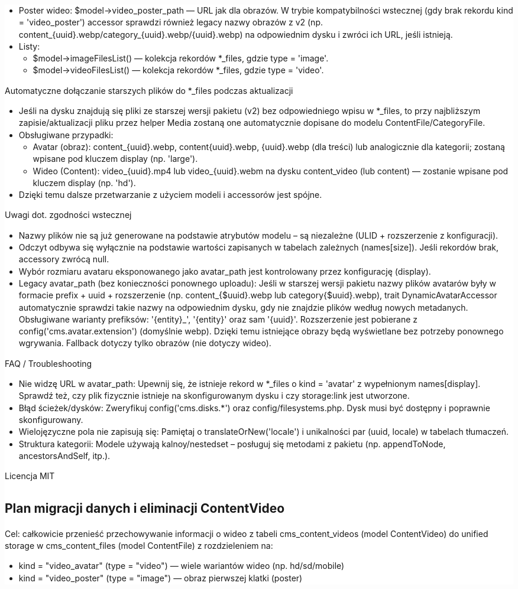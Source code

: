  - Poster wideo: $model->video_poster_path — URL jak dla obrazów. W trybie kompatybilności wstecznej (gdy brak rekordu kind = 'video_poster') accessor sprawdzi również legacy nazwy obrazów z v2 (np. content_{uuid}.webp/category_{uuid}.webp/{uuid}.webp) na odpowiednim dysku i zwróci ich URL, jeśli istnieją.
- Listy:
  - $model->imageFilesList() — kolekcja rekordów *_files, gdzie type = 'image'.
  - $model->videoFilesList() — kolekcja rekordów *_files, gdzie type = 'video'.

Automatyczne dołączanie starszych plików do *_files podczas aktualizacji
- Jeśli na dysku znajdują się pliki ze starszej wersji pakietu (v2) bez odpowiedniego wpisu w *_files, to przy najbliższym zapisie/aktualizacji pliku przez helper Media zostaną one automatycznie dopisane do modelu ContentFile/CategoryFile.
- Obsługiwane przypadki:
  - Avatar (obraz): content_{uuid}.webp, content{uuid}.webp, {uuid}.webp (dla treści) lub analogicznie dla kategorii; zostaną wpisane pod kluczem display (np. 'large').
  - Wideo (Content): video_{uuid}.mp4 lub video_{uuid}.webm na dysku content_video (lub content) — zostanie wpisane pod kluczem display (np. 'hd').
- Dzięki temu dalsze przetwarzanie z użyciem modeli i accessorów jest spójne.

Uwagi dot. zgodności wstecznej
- Nazwy plików nie są już generowane na podstawie atrybutów modelu – są niezależne (ULID + rozszerzenie z konfiguracji).
- Odczyt odbywa się wyłącznie na podstawie wartości zapisanych w tabelach zależnych (names[size]). Jeśli rekordów brak, accessory zwrócą null.
- Wybór rozmiaru avataru eksponowanego jako avatar_path jest kontrolowany przez konfigurację (display).
- Legacy avatar_path (bez konieczności ponownego uploadu): Jeśli w starszej wersji pakietu nazwy plików avatarów były w formacie prefix + uuid + rozszerzenie (np. content_{$uuid}.webp lub category{$uuid}.webp), trait DynamicAvatarAccessor automatycznie sprawdzi takie nazwy na odpowiednim dysku, gdy nie znajdzie plików według nowych metadanych. Obsługiwane warianty prefiksów: '{entity}_', '{entity}' oraz sam '{uuid}'. Rozszerzenie jest pobierane z config('cms.avatar.extension') (domyślnie webp). Dzięki temu istniejące obrazy będą wyświetlane bez potrzeby ponownego wgrywania. Fallback dotyczy tylko obrazów (nie dotyczy wideo).

FAQ / Troubleshooting
- Nie widzę URL w avatar_path: Upewnij się, że istnieje rekord w *_files o kind = 'avatar' z wypełnionym names[display]. Sprawdź też, czy plik fizycznie istnieje na skonfigurowanym dysku i czy storage:link jest utworzone.
- Błąd ścieżek/dysków: Zweryfikuj config('cms.disks.*') oraz config/filesystems.php. Dysk musi być dostępny i poprawnie skonfigurowany.
- Wielojęzyczne pola nie zapisują się: Pamiętaj o translateOrNew('locale') i unikalności par (uuid, locale) w tabelach tłumaczeń.
- Struktura kategorii: Modele używają kalnoy/nestedset – posługuj się metodami z pakietu (np. appendToNode, ancestorsAndSelf, itp.).

Licencja
MIT


## Plan migracji danych i eliminacji ContentVideo

Cel: całkowicie przenieść przechowywanie informacji o wideo z tabeli cms_content_videos (model ContentVideo) do unified storage w cms_content_files (model ContentFile) z rozdzieleniem na:
- kind = "video_avatar" (type = "video") — wiele wariantów wideo (np. hd/sd/mobile)
- kind = "video_poster" (type = "image") — obraz pierwszej klatki (poster)
